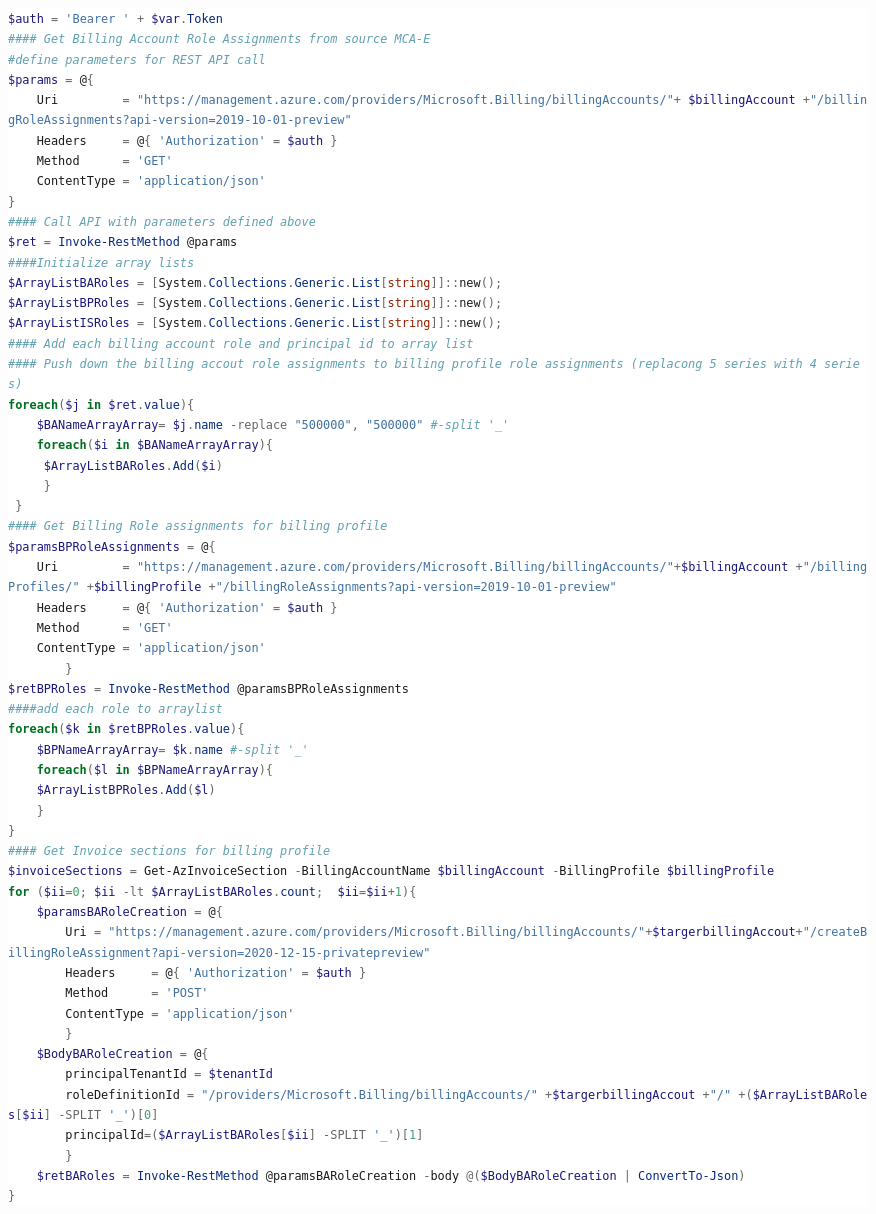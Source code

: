 ```powershell
$auth = 'Bearer ' + $var.Token
#### Get Billing Account Role Assignments from source MCA-E
#define parameters for REST API call
$params = @{
    Uri         = "https://management.azure.com/providers/Microsoft.Billing/billingAccounts/"+ $billingAccount +"/billingRoleAssignments?api-version=2019-10-01-preview"
    Headers     = @{ 'Authorization' = $auth }
    Method      = 'GET'
    ContentType = 'application/json'
}
#### Call API with parameters defined above
$ret = Invoke-RestMethod @params 
####Initialize array lists 
$ArrayListBARoles = [System.Collections.Generic.List[string]]::new();
$ArrayListBPRoles = [System.Collections.Generic.List[string]]::new();
$ArrayListISRoles = [System.Collections.Generic.List[string]]::new();
#### Add each billing account role and principal id to array list 
#### Push down the billing accout role assignments to billing profile role assignments (replacong 5 series with 4 series)
foreach($j in $ret.value){                                                     
	$BANameArrayArray= $j.name -replace "500000", "500000" #-split '_'                                           
	foreach($i in $BANameArrayArray){
	 $ArrayListBARoles.Add($i)
	 }
 }
#### Get Billing Role assignments for billing profile
$paramsBPRoleAssignments = @{
	Uri         = "https://management.azure.com/providers/Microsoft.Billing/billingAccounts/"+$billingAccount +"/billingProfiles/" +$billingProfile +"/billingRoleAssignments?api-version=2019-10-01-preview"
    Headers     = @{ 'Authorization' = $auth }
    Method      = 'GET'
    ContentType = 'application/json'
		}
$retBPRoles = Invoke-RestMethod @paramsBPRoleAssignments 
####add each role to arraylist
foreach($k in $retBPRoles.value){                                                     
	$BPNameArrayArray= $k.name #-split '_'                                           
	foreach($l in $BPNameArrayArray){
	$ArrayListBPRoles.Add($l)
	}
}
#### Get Invoice sections for billing profile
$invoiceSections = Get-AzInvoiceSection -BillingAccountName $billingAccount -BillingProfile $billingProfile
for ($ii=0; $ii -lt $ArrayListBARoles.count;  $ii=$ii+1){ 
	$paramsBARoleCreation = @{
		Uri = "https://management.azure.com/providers/Microsoft.Billing/billingAccounts/"+$targerbillingAccout+"/createBillingRoleAssignment?api-version=2020-12-15-privatepreview"
		Headers     = @{ 'Authorization' = $auth }
		Method      = 'POST'
		ContentType = 'application/json'
		}
	$BodyBARoleCreation = @{
		principalTenantId = $tenantId
		roleDefinitionId = "/providers/Microsoft.Billing/billingAccounts/" +$targerbillingAccout +"/" +($ArrayListBARoles[$ii] -SPLIT '_')[0]
		principalId=($ArrayListBARoles[$ii] -SPLIT '_')[1]
		}
	$retBARoles = Invoke-RestMethod @paramsBARoleCreation -body @($BodyBARoleCreation | ConvertTo-Json)
}
```